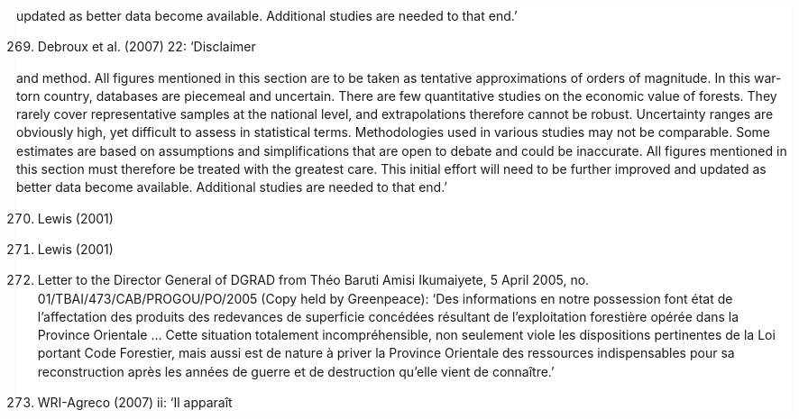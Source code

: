 updated as better data become
available. Additional studies are needed
to that end.’

269. Debroux et al. (2007) 22: ‘Disclaimer

and method. All figures mentioned in
this section are to be taken as tentative
approximations of orders of magnitude.
In this war-torn country, databases are
piecemeal and uncertain. There are few
quantitative studies on the economic
value of forests. They rarely cover
representative samples at the national
level, and extrapolations therefore
cannot be robust. Uncertainty ranges
are obviously high, yet difficult to assess
in statistical terms. Methodologies used
in various studies may not be
comparable. Some estimates are based
on assumptions and simplifications that
are open to debate and could be
inaccurate. All figures mentioned in this
section must therefore be treated with
the greatest care. This initial effort will
need to be further improved and
updated as better data become
available. Additional studies are needed
to that end.’

270. Lewis (2001)
271. Lewis (2001)
272. Letter to the Director General of
DGRAD from Théo Baruti Amisi
Ikumaiyete, 5 April 2005, no.
01/TBAI/473/CAB/PROGOU/PO/2005
(Copy held by Greenpeace): ‘Des
informations en notre possession font
état de l’affectation des produits des
redevances de superficie concédées
résultant de l’exploitation forestière
opérée dans la Province Orientale …
Cette situation totalement
incompréhensible, non seulement viole
les dispositions pertinentes de la Loi
portant Code Forestier, mais aussi est de
nature à priver la Province Orientale des
ressources indispensables pour sa
reconstruction après les années de
guerre et de destruction qu’elle vient de
connaître.’

273. WRI-Agreco (2007) ii: ‘Il apparaît
